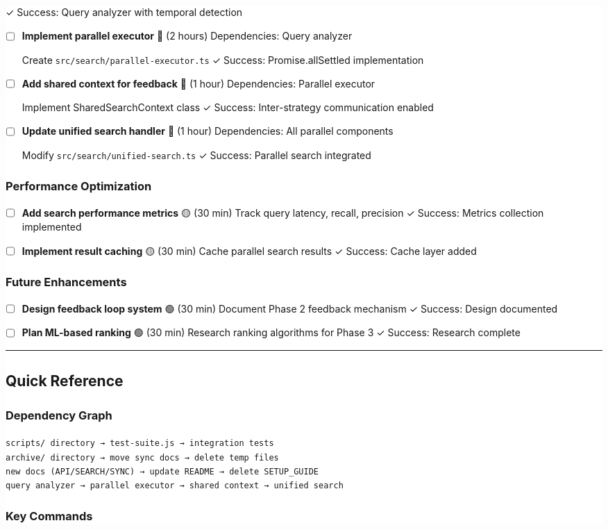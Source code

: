   ✓ Success: Query analyzer with temporal detection

- [ ] **Implement parallel executor** 🔴 (2 hours)
      Dependencies: Query analyzer

  Create `src/search/parallel-executor.ts`
  ✓ Success: Promise.allSettled implementation

- [ ] **Add shared context for feedback** 🔴 (1 hour)
      Dependencies: Parallel executor

  Implement SharedSearchContext class
  ✓ Success: Inter-strategy communication enabled

- [ ] **Update unified search handler** 🔴 (1 hour)
      Dependencies: All parallel components

  Modify `src/search/unified-search.ts`
  ✓ Success: Parallel search integrated

### Performance Optimization

- [ ] **Add search performance metrics** 🟡 (30 min)
      Track query latency, recall, precision
      ✓ Success: Metrics collection implemented

- [ ] **Implement result caching** 🟡 (30 min)
      Cache parallel search results
      ✓ Success: Cache layer added

### Future Enhancements

- [ ] **Design feedback loop system** 🟢 (30 min)
      Document Phase 2 feedback mechanism
      ✓ Success: Design documented

- [ ] **Plan ML-based ranking** 🟢 (30 min)
      Research ranking algorithms for Phase 3
      ✓ Success: Research complete

---

## Quick Reference

### Dependency Graph

```
scripts/ directory → test-suite.js → integration tests
archive/ directory → move sync docs → delete temp files
new docs (API/SEARCH/SYNC) → update README → delete SETUP_GUIDE
query analyzer → parallel executor → shared context → unified search
```

### Key Commands
